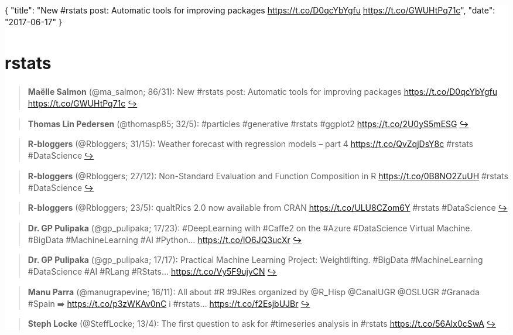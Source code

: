 {
  "title": "New #rstats post: Automatic tools for improving packages https://t.co/D0qcYbYgfu https://t.co/GWUHtPq71c",
  "date": "2017-06-17"
}

# rstats

> **Maëlle Salmon** (@ma_salmon; 86/31): New #rstats post: Automatic tools for improving packages https://t.co/D0qcYbYgfu https://t.co/GWUHtPq71c  [&#8618;](https://twitter.com/dataandme/status/876029778851241984)




> **Thomas Lin Pedersen** (@thomasp85; 32/5): #particles #generative #rstats #ggplot2 https://t.co/2U0yS5mESG  [&#8618;](https://twitter.com/dataandme/status/876035022775562240)




> **R-bloggers** (@Rbloggers; 31/15): Weather forecast with regression models – part 4 https://t.co/QvZqjDsY8c #rstats #DataScience  [&#8618;](https://twitter.com/dataandme/status/875932315939164160)




> **R-bloggers** (@Rbloggers; 27/12): Non-Standard Evaluation and Function Composition in R https://t.co/0B8NO2ZuUH #rstats #DataScience  [&#8618;](https://twitter.com/dataandme/status/875972538802868224)




> **R-bloggers** (@Rbloggers; 23/5): qualtRics 2.0 now available from CRAN https://t.co/ULU8CZom6Y #rstats #DataScience  [&#8618;](https://twitter.com/dataandme/status/875987620832194562)




> **Dr. GP Pulipaka** (@gp_pulipaka; 17/23): #DeepLearning with #Caffe2 on the #Azure #DataScience Virtual Machine. #BigData #MachineLearning #AI #Python… https://t.co/lO6JQ3ucXr  [&#8618;](https://twitter.com/dataandme/status/876068427714187264)




> **Dr. GP Pulipaka** (@gp_pulipaka; 17/17): Practical Machine Learning Project: Weightlifting. #BigData #MachineLearning #DataScience #AI #RLang #RStats… https://t.co/Vy5F9ujyCN  [&#8618;](https://twitter.com/dataandme/status/876098631304130560)




> **Manu Parra** (@manugrapevine; 16/11): All about #R #9JRes organized by @R_Hisp @CanalUGR @OSLUGR #Granada #Spain ➡️ https://t.co/p3zWKAv0nC ℹ️ #rstats… https://t.co/f2EsjbUJBr  [&#8618;](https://twitter.com/dataandme/status/876018158619983872)




> **Steph Locke** (@SteffLocke; 13/4): The first question to ask for #timeseries analysis in #rstats  https://t.co/56Alx0cSwA  [&#8618;](https://twitter.com/dataandme/status/876031866746413056)


